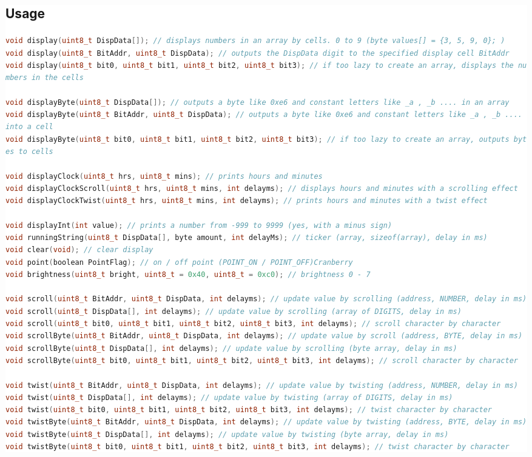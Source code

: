 <a id="usage"></a>
## Usage
```cpp
void display(uint8_t DispData[]); // displays numbers in an array by cells. 0 to 9 (byte values[] = {3, 5, 9, 0}; )
void display(uint8_t BitAddr, uint8_t DispData); // outputs the DispData digit to the specified display cell BitAddr
void display(uint8_t bit0, uint8_t bit1, uint8_t bit2, uint8_t bit3); // if too lazy to create an array, displays the numbers in the cells

void displayByte(uint8_t DispData[]); // outputs a byte like 0xe6 and constant letters like _a , _b .... in an array
void displayByte(uint8_t BitAddr, uint8_t DispData); // outputs a byte like 0xe6 and constant letters like _a , _b .... into a cell
void displayByte(uint8_t bit0, uint8_t bit1, uint8_t bit2, uint8_t bit3); // if too lazy to create an array, outputs bytes to cells

void displayClock(uint8_t hrs, uint8_t mins); // prints hours and minutes
void displayClockScroll(uint8_t hrs, uint8_t mins, int delayms); // displays hours and minutes with a scrolling effect
void displayClockTwist(uint8_t hrs, uint8_t mins, int delayms); // prints hours and minutes with a twist effect

void displayInt(int value); // prints a number from -999 to 9999 (yes, with a minus sign)
void runningString(uint8_t DispData[], byte amount, int delayMs); // ticker (array, sizeof(array), delay in ms)
void clear(void); // clear display
void point(boolean PointFlag); // on / off point (POINT_ON / POINT_OFF)Cranberry
void brightness(uint8_t bright, uint8_t = 0x40, uint8_t = 0xc0); // brightness 0 - 7

void scroll(uint8_t BitAddr, uint8_t DispData, int delayms); // update value by scrolling (address, NUMBER, delay in ms)
void scroll(uint8_t DispData[], int delayms); // update value by scrolling (array of DIGITS, delay in ms)
void scroll(uint8_t bit0, uint8_t bit1, uint8_t bit2, uint8_t bit3, int delayms); // scroll character by character
void scrollByte(uint8_t BitAddr, uint8_t DispData, int delayms); // update value by scroll (address, BYTE, delay in ms)
void scrollByte(uint8_t DispData[], int delayms); // update value by scrolling (byte array, delay in ms)
void scrollByte(uint8_t bit0, uint8_t bit1, uint8_t bit2, uint8_t bit3, int delayms); // scroll character by character

void twist(uint8_t BitAddr, uint8_t DispData, int delayms); // update value by twisting (address, NUMBER, delay in ms)
void twist(uint8_t DispData[], int delayms); // update value by twisting (array of DIGITS, delay in ms)
void twist(uint8_t bit0, uint8_t bit1, uint8_t bit2, uint8_t bit3, int delayms); // twist character by character
void twistByte(uint8_t BitAddr, uint8_t DispData, int delayms); // update value by twisting (address, BYTE, delay in ms)
void twistByte(uint8_t DispData[], int delayms); // update value by twisting (byte array, delay in ms)
void twistByte(uint8_t bit0, uint8_t bit1, uint8_t bit2, uint8_t bit3, int delayms); // twist character by character
```
